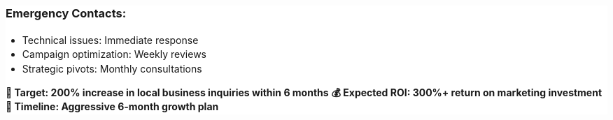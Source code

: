 ### Emergency Contacts:
- Technical issues: Immediate response
- Campaign optimization: Weekly reviews
- Strategic pivots: Monthly consultations

**🎯 Target: 200% increase in local business inquiries within 6 months**
**💰 Expected ROI: 300%+ return on marketing investment**
**📅 Timeline: Aggressive 6-month growth plan**